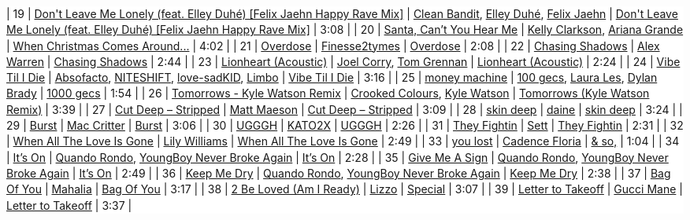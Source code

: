 | 19 | [Don't Leave Me Lonely \(feat\. Elley Duhé\) \[Felix Jaehn Happy Rave Mix\]](https://open.spotify.com/track/4tvEEOn0swSHPHOifOb8x4) | [Clean Bandit](https://open.spotify.com/artist/6MDME20pz9RveH9rEXvrOM), [Elley Duhé](https://open.spotify.com/artist/67MNhiAICFY6Pwc2YxCO0K), [Felix Jaehn](https://open.spotify.com/artist/4bL2B6hmLlMWnUEZnorEtG) | [Don't Leave Me Lonely \(feat\. Elley Duhé\) \[Felix Jaehn Happy Rave Mix\]](https://open.spotify.com/album/5M3YqVjk1HX7crUZMQwg9O) | 3:08 |
| 20 | [Santa, Can’t You Hear Me](https://open.spotify.com/track/2O3MQ6H3gjrIWDcpeTrikT) | [Kelly Clarkson](https://open.spotify.com/artist/3BmGtnKgCSGYIUhmivXKWX), [Ariana Grande](https://open.spotify.com/artist/66CXWjxzNUsdJxJ2JdwvnR) | [When Christmas Comes Around...](https://open.spotify.com/album/5sVFXIMrFRKBtDOexVlBBU) | 4:02 |
| 21 | [Overdose](https://open.spotify.com/track/32FMtf6NNstA7Geu4B3uUP) | [Finesse2tymes](https://open.spotify.com/artist/3OoC54nEM3Xl7Kn5hsDdpg) | [Overdose](https://open.spotify.com/album/1HOEz50Or66Kp1W4CE9c3C) | 2:08 |
| 22 | [Chasing Shadows](https://open.spotify.com/track/5zcoYCmeIL392as1bwIYce) | [Alex Warren](https://open.spotify.com/artist/0fTSzq9jAh4c36UVb4V7CB) | [Chasing Shadows](https://open.spotify.com/album/5laO2TJ5lwhscYwdFB0sIX) | 2:44 |
| 23 | [Lionheart \(Acoustic\)](https://open.spotify.com/track/3jY5rJm6xeBgnTca9LDr21) | [Joel Corry](https://open.spotify.com/artist/6DgP9otnZw5z6daOntINxp), [Tom Grennan](https://open.spotify.com/artist/5SHxzwjek1Pipl1Yk11UHv) | [Lionheart \(Acoustic\)](https://open.spotify.com/album/5KqjXO5SQk6POwCsd4xxCH) | 2:24 |
| 24 | [Vibe Til I Die](https://open.spotify.com/track/4RW1zkqDWOccg0VMOdHcgJ) | [Absofacto](https://open.spotify.com/artist/7gAYvcQFmAruyvwGjxrSUr), [NITESHIFT](https://open.spotify.com/artist/31aY8MVhn7ZKrobYTLssax), [love\-sadKID](https://open.spotify.com/artist/75AKgMMrk1CG5sURNvyX9s), [Limbo](https://open.spotify.com/artist/13VunSzrVSmJBpUWxUajJF) | [Vibe Til I Die](https://open.spotify.com/album/4izcg62Cikup02cE4wvsj0) | 3:16 |
| 25 | [money machine](https://open.spotify.com/track/61bwFjzXGG1x2aZsANdLyl) | [100 gecs](https://open.spotify.com/artist/6PfSUFtkMVoDkx4MQkzOi3), [Laura Les](https://open.spotify.com/artist/3sklFG9fuDAq3vbIZlkNH6), [Dylan Brady](https://open.spotify.com/artist/2Cm6C9PNHioyjRKBfO7n9N) | [1000 gecs](https://open.spotify.com/album/2uhB1KivbFnlkARpbd0Cvu) | 1:54 |
| 26 | [Tomorrows \- Kyle Watson Remix](https://open.spotify.com/track/5p9yBGSaYVnJnb6zI9kNEv) | [Crooked Colours](https://open.spotify.com/artist/0aA1GTrIMutjIh4GlPPUVN), [Kyle Watson](https://open.spotify.com/artist/7LJSAfWhO7jhjnewy6pKyZ) | [Tomorrows \(Kyle Watson Remix\)](https://open.spotify.com/album/6JhA3zD1fN9PwskPcsOJBm) | 3:39 |
| 27 | [Cut Deep – Stripped](https://open.spotify.com/track/0guTDvUGycVOXPQU3woRLH) | [Matt Maeson](https://open.spotify.com/artist/7gHscNMDI8FF8pcgrV8eIn) | [Cut Deep – Stripped](https://open.spotify.com/album/342ARypReHD498VmAtcIx9) | 3:09 |
| 28 | [skin deep](https://open.spotify.com/track/7jPd3Glmzd6qZhRus2aTPg) | [daine](https://open.spotify.com/artist/4lyCoxLN0aW7nJy5rec0tG) | [skin deep](https://open.spotify.com/album/1HwVaqdiURRRGz3fji43lI) | 3:24 |
| 29 | [Burst](https://open.spotify.com/track/4dYuZYwhjH9s2pJxoDk6CN) | [Mac Critter](https://open.spotify.com/artist/7JmGgf8Bb6u8Di8AO1sCne) | [Burst](https://open.spotify.com/album/6IjBWstqA2G38YHH2GfyMA) | 3:06 |
| 30 | [UGGGH](https://open.spotify.com/track/39T1eYFYgeHkNEzgg7KHxp) | [KATO2X](https://open.spotify.com/artist/4xH1O3WPbNGJZYyfB9pfIm) | [UGGGH](https://open.spotify.com/album/02Uj9mMjSQzLhZLg4Lmrf7) | 2:26 |
| 31 | [They Fightin](https://open.spotify.com/track/17l3xzZDzxzbjgRkzVEPna) | [Sett](https://open.spotify.com/artist/6STK8LKh7Lhr3t75x5iE7d) | [They Fightin](https://open.spotify.com/album/4uXnNEqtr9q93ITK7hmdbO) | 2:31 |
| 32 | [When All The Love Is Gone](https://open.spotify.com/track/5dfPvmSrPuhS8j7SKwCOC3) | [Lily Williams](https://open.spotify.com/artist/1f2q4venkA2pATVTmWhS6Z) | [When All The Love Is Gone](https://open.spotify.com/album/50tEgzs9IIHisH2Rd7gKhK) | 2:49 |
| 33 | [you lost](https://open.spotify.com/track/6XzSmI6p7ZZ21rTfPkaNSI) | [Cadence Floria](https://open.spotify.com/artist/11Vu80Yb4WYdbkqROFixrS) | [& so,](https://open.spotify.com/album/4SmQFE30fSa6NTaldKFsCe) | 1:04 |
| 34 | [It’s On](https://open.spotify.com/track/3XF3Baw0evEYgLwD83Xywg) | [Quando Rondo](https://open.spotify.com/artist/4IprNlQiJZUUJhDl0fL2SL), [YoungBoy Never Broke Again](https://open.spotify.com/artist/7wlFDEWiM5OoIAt8RSli8b) | [It’s On](https://open.spotify.com/album/7JOnteNVrJX6Ozy9JMZK8N) | 2:28 |
| 35 | [Give Me A Sign](https://open.spotify.com/track/59rTl782TtyWtU8GmP0OqX) | [Quando Rondo](https://open.spotify.com/artist/4IprNlQiJZUUJhDl0fL2SL), [YoungBoy Never Broke Again](https://open.spotify.com/artist/7wlFDEWiM5OoIAt8RSli8b) | [It’s On](https://open.spotify.com/album/7JOnteNVrJX6Ozy9JMZK8N) | 2:49 |
| 36 | [Keep Me Dry](https://open.spotify.com/track/35Cz57lsFICCpOcPfIkfrZ) | [Quando Rondo](https://open.spotify.com/artist/4IprNlQiJZUUJhDl0fL2SL), [YoungBoy Never Broke Again](https://open.spotify.com/artist/7wlFDEWiM5OoIAt8RSli8b) | [Keep Me Dry](https://open.spotify.com/album/5kjCGDhe94JIu7vTwrMg5j) | 2:38 |
| 37 | [Bag Of You](https://open.spotify.com/track/3X7aFBB2ja4QT2XEuxKCIA) | [Mahalia](https://open.spotify.com/artist/16rCzZOMQX7P8Kmn5YKexI) | [Bag Of You](https://open.spotify.com/album/4J2ZnI41Z9yElyzM2TzBrM) | 3:17 |
| 38 | [2 Be Loved \(Am I Ready\)](https://open.spotify.com/track/2rmwqU7yzTvzkiaRV53DpT) | [Lizzo](https://open.spotify.com/artist/56oDRnqbIiwx4mymNEv7dS) | [Special](https://open.spotify.com/album/1NgFBv1PxMG1zhFDW1OrRr) | 3:07 |
| 39 | [Letter to Takeoff](https://open.spotify.com/track/7B09THlbQE2RndpgXeXQYE) | [Gucci Mane](https://open.spotify.com/artist/13y7CgLHjMVRMDqxdx0Xdo) | [Letter to Takeoff](https://open.spotify.com/album/4yrzsGF0xjnXP5oWNvMNqX) | 3:37 |